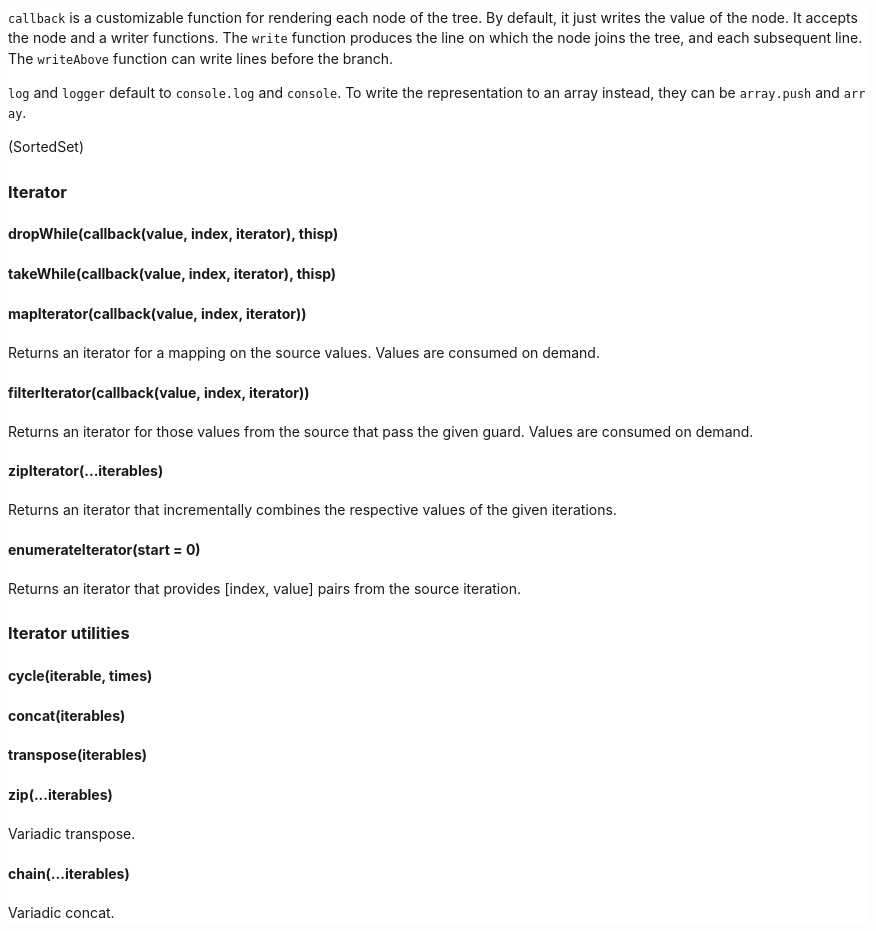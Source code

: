 `callback` is a customizable function for rendering each node of the tree.
By default, it just writes the value of the node.  It accepts the node and
a writer functions.  The `write` function produces the line on which the
node joins the tree, and each subsequent line.  The `writeAbove` function
can write lines before the branch.

`log` and `logger` default to `console.log` and `console`.  To write
the representation to an array instead, they can be `array.push` and
`array`.

(SortedSet)


### Iterator

#### dropWhile(callback(value, index, iterator), thisp)

#### takeWhile(callback(value, index, iterator), thisp)

#### mapIterator(callback(value, index, iterator))

Returns an iterator for a mapping on the source values.  Values are
consumed on demand.

#### filterIterator(callback(value, index, iterator))

Returns an iterator for those values from the source that pass the
given guard.  Values are consumed on demand.

#### zipIterator(...iterables)

Returns an iterator that incrementally combines the respective
values of the given iterations.

#### enumerateIterator(start = 0)

Returns an iterator that provides [index, value] pairs from the
source iteration.


### Iterator utilities

#### cycle(iterable, times)

#### concat(iterables)

#### transpose(iterables)

#### zip(...iterables)

Variadic transpose.

#### chain(...iterables)

Variadic concat.


[Browserify]: https://github.com/substack/node-browserify
[Mr]: https://github.com/montagejs/mr
[Unique Label]: (http://wiki.ecmascript.org/doku.php?id=harmony:weak_maps#unique_labeler)